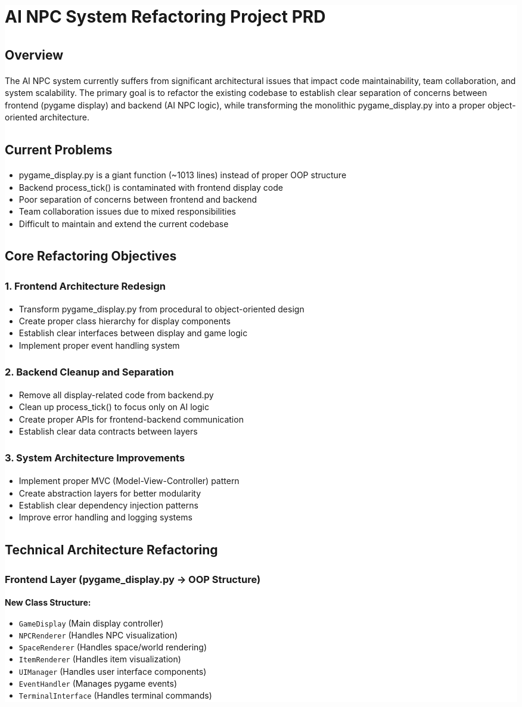 # AI NPC System Refactoring Project PRD

## Overview
The AI NPC system currently suffers from significant architectural issues that impact code maintainability, team collaboration, and system scalability. The primary goal is to refactor the existing codebase to establish clear separation of concerns between frontend (pygame display) and backend (AI NPC logic), while transforming the monolithic pygame_display.py into a proper object-oriented architecture.

## Current Problems
- pygame_display.py is a giant function (~1013 lines) instead of proper OOP structure
- Backend process_tick() is contaminated with frontend display code
- Poor separation of concerns between frontend and backend
- Team collaboration issues due to mixed responsibilities
- Difficult to maintain and extend the current codebase

## Core Refactoring Objectives

### 1. Frontend Architecture Redesign
- Transform pygame_display.py from procedural to object-oriented design
- Create proper class hierarchy for display components
- Establish clear interfaces between display and game logic
- Implement proper event handling system

### 2. Backend Cleanup and Separation
- Remove all display-related code from backend.py
- Clean up process_tick() to focus only on AI logic
- Create proper APIs for frontend-backend communication
- Establish clear data contracts between layers

### 3. System Architecture Improvements
- Implement proper MVC (Model-View-Controller) pattern
- Create abstraction layers for better modularity
- Establish clear dependency injection patterns
- Improve error handling and logging systems

## Technical Architecture Refactoring

### Frontend Layer (pygame_display.py → OOP Structure)
**New Class Structure:**
- `GameDisplay` (Main display controller)
- `NPCRenderer` (Handles NPC visualization)
- `SpaceRenderer` (Handles space/world rendering)
- `ItemRenderer` (Handles item visualization)
- `UIManager` (Handles user interface components)
- `EventHandler` (Manages pygame events)
- `TerminalInterface` (Handles terminal commands)
